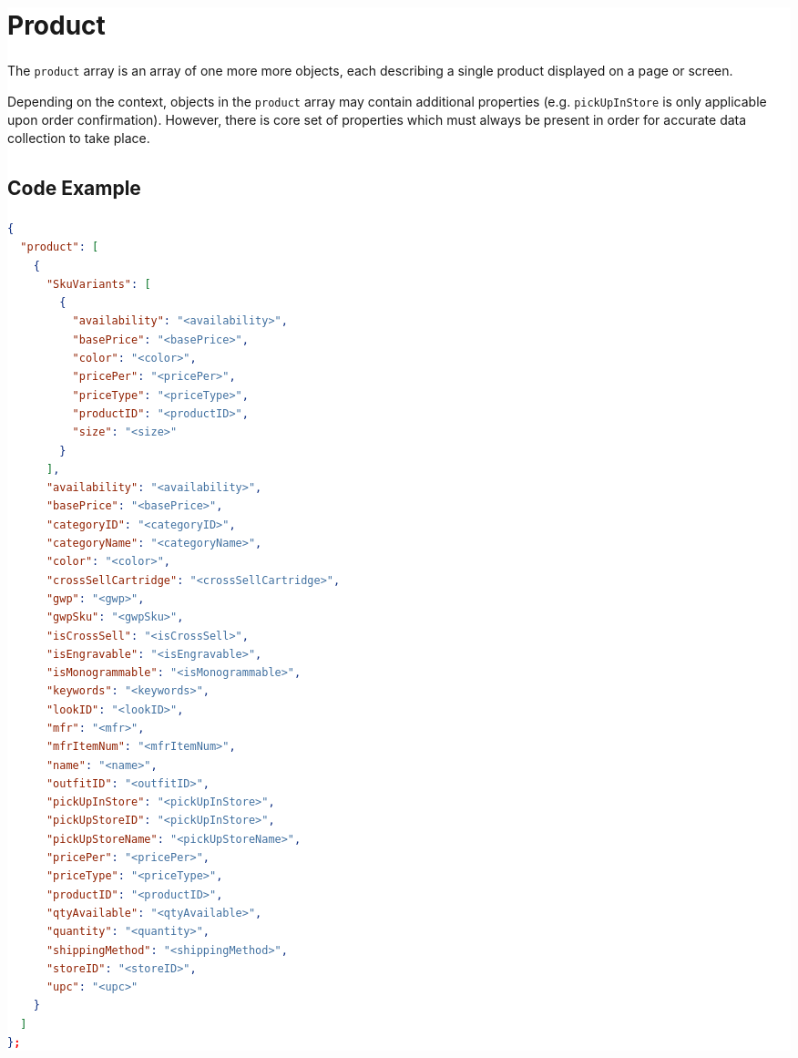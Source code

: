 # Product
The `product` array is an array of one more more objects, each describing a single product displayed on a page or screen.

Depending on the context, objects in the `product` array may contain additional properties (e.g. `pickUpInStore` is only applicable upon order confirmation). However, there is core set of properties which must always be present in order for accurate data collection to take place.

## Code Example
```json
{
  "product": [
    {
      "SkuVariants": [
        {
          "availability": "<availability>",
          "basePrice": "<basePrice>",
          "color": "<color>",
          "pricePer": "<pricePer>",
          "priceType": "<priceType>",
          "productID": "<productID>",
          "size": "<size>"
        }
      ],
      "availability": "<availability>",
      "basePrice": "<basePrice>",
      "categoryID": "<categoryID>",
      "categoryName": "<categoryName>",
      "color": "<color>",
      "crossSellCartridge": "<crossSellCartridge>",
      "gwp": "<gwp>",
      "gwpSku": "<gwpSku>",
      "isCrossSell": "<isCrossSell>",
      "isEngravable": "<isEngravable>",
      "isMonogrammable": "<isMonogrammable>",
      "keywords": "<keywords>",
      "lookID": "<lookID>",
      "mfr": "<mfr>",
      "mfrItemNum": "<mfrItemNum>",
      "name": "<name>",
      "outfitID": "<outfitID>",
      "pickUpInStore": "<pickUpInStore>",
      "pickUpStoreID": "<pickUpInStore>",
      "pickUpStoreName": "<pickUpStoreName>",
      "pricePer": "<pricePer>",
      "priceType": "<priceType>",
      "productID": "<productID>",
      "qtyAvailable": "<qtyAvailable>",
      "quantity": "<quantity>",
      "shippingMethod": "<shippingMethod>",
      "storeID": "<storeID>",
      "upc": "<upc>"
    }
  ]
};
```
